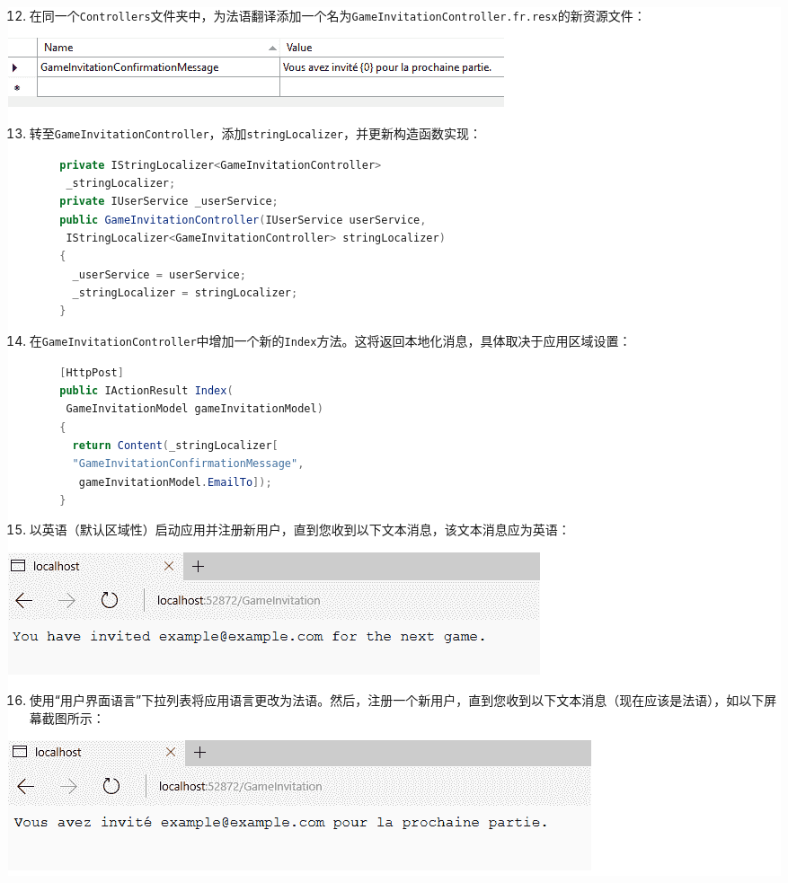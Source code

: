 12.  在同一个`Controllers`文件夹中，为法语翻译添加一个名为`GameInvitationController.fr.resx`的新资源文件：

![](img/b4124332-0aae-475c-864c-be1a739a072c.png)

13.  转至`GameInvitationController`，添加`stringLocalizer`，并更新构造函数实现：

```cs
        private IStringLocalizer<GameInvitationController>
         _stringLocalizer; 
        private IUserService _userService; 
        public GameInvitationController(IUserService userService,
         IStringLocalizer<GameInvitationController> stringLocalizer) 
        { 
          _userService = userService; 
          _stringLocalizer = stringLocalizer; 
        } 
```

14.  在`GameInvitationController`中增加一个新的`Index`方法。这将返回本地化消息，具体取决于应用区域设置：

```cs
        [HttpPost] 
        public IActionResult Index(
         GameInvitationModel gameInvitationModel) 
        {   
          return Content(_stringLocalizer[
          "GameInvitationConfirmationMessage",
           gameInvitationModel.EmailTo]); 
        } 
```

15.  以英语（默认区域性）启动应用并注册新用户，直到您收到以下文本消息，该文本消息应为英语：

![](img/852917a1-15ca-4f0e-a58b-f04583fe5722.png)

16.  使用“用户界面语言”下拉列表将应用语言更改为法语。然后，注册一个新用户，直到您收到以下文本消息（现在应该是法语），如以下屏幕截图所示：

![](img/3ea417f7-63f0-4370-852d-f163ddafeaf1.png)
